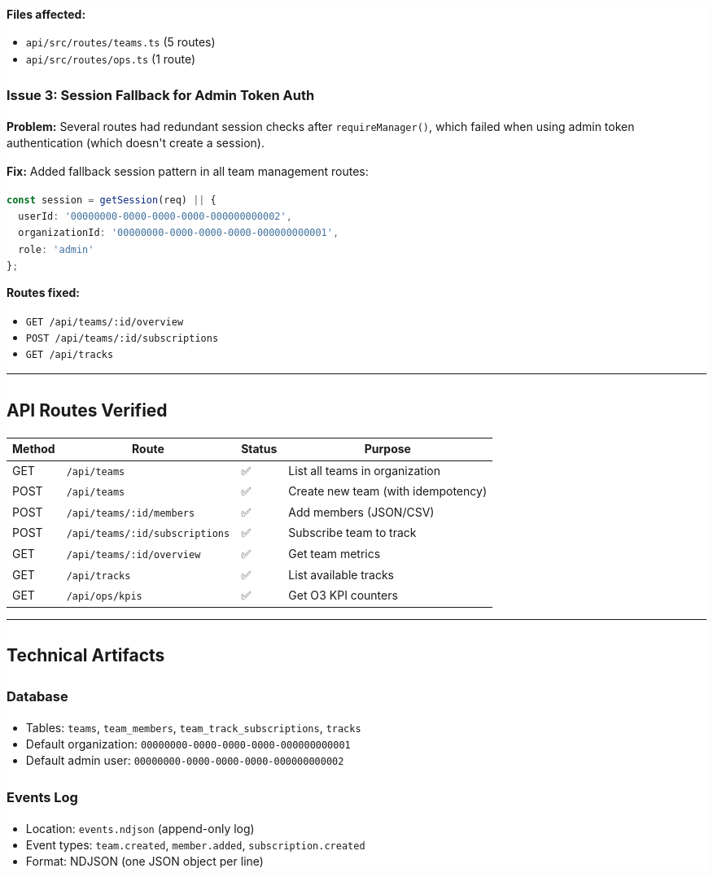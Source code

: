 **Files affected:**
- `api/src/routes/teams.ts` (5 routes)
- `api/src/routes/ops.ts` (1 route)

### Issue 3: Session Fallback for Admin Token Auth
**Problem:** Several routes had redundant session checks after `requireManager()`, which failed when using admin token authentication (which doesn't create a session).

**Fix:** Added fallback session pattern in all team management routes:
```typescript
const session = getSession(req) || {
  userId: '00000000-0000-0000-0000-000000000002',
  organizationId: '00000000-0000-0000-0000-000000000001',
  role: 'admin'
};
```

**Routes fixed:**
- `GET /api/teams/:id/overview`
- `POST /api/teams/:id/subscriptions`
- `GET /api/tracks`

---

## API Routes Verified

| Method | Route | Status | Purpose |
|--------|-------|--------|---------|
| GET | `/api/teams` | ✅ | List all teams in organization |
| POST | `/api/teams` | ✅ | Create new team (with idempotency) |
| POST | `/api/teams/:id/members` | ✅ | Add members (JSON/CSV) |
| POST | `/api/teams/:id/subscriptions` | ✅ | Subscribe team to track |
| GET | `/api/teams/:id/overview` | ✅ | Get team metrics |
| GET | `/api/tracks` | ✅ | List available tracks |
| GET | `/api/ops/kpis` | ✅ | Get O3 KPI counters |

---

## Technical Artifacts

### Database
- Tables: `teams`, `team_members`, `team_track_subscriptions`, `tracks`
- Default organization: `00000000-0000-0000-0000-000000000001`
- Default admin user: `00000000-0000-0000-0000-000000000002`

### Events Log
- Location: `events.ndjson` (append-only log)
- Event types: `team.created`, `member.added`, `subscription.created`
- Format: NDJSON (one JSON object per line)
